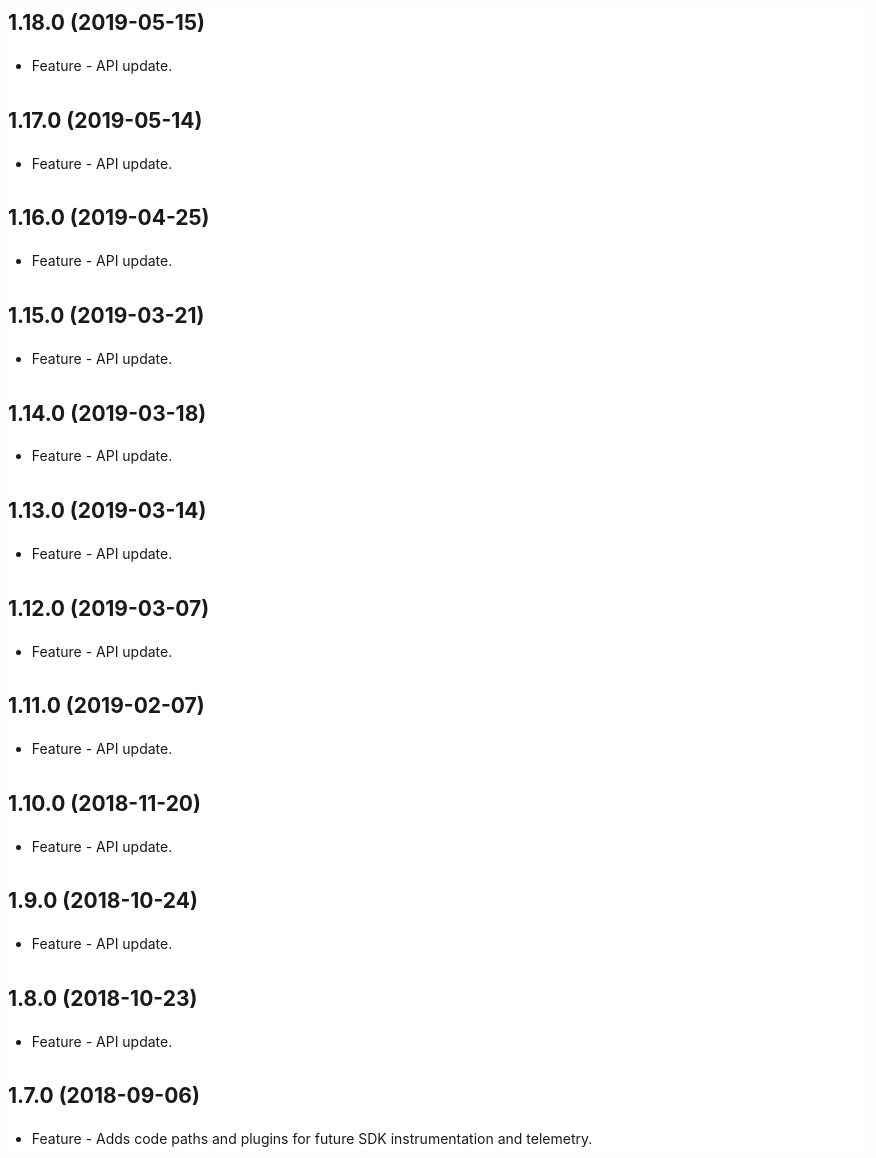 1.18.0 (2019-05-15)
------------------

* Feature - API update.

1.17.0 (2019-05-14)
------------------

* Feature - API update.

1.16.0 (2019-04-25)
------------------

* Feature - API update.

1.15.0 (2019-03-21)
------------------

* Feature - API update.

1.14.0 (2019-03-18)
------------------

* Feature - API update.

1.13.0 (2019-03-14)
------------------

* Feature - API update.

1.12.0 (2019-03-07)
------------------

* Feature - API update.

1.11.0 (2019-02-07)
------------------

* Feature - API update.

1.10.0 (2018-11-20)
------------------

* Feature - API update.

1.9.0 (2018-10-24)
------------------

* Feature - API update.

1.8.0 (2018-10-23)
------------------

* Feature - API update.

1.7.0 (2018-09-06)
------------------

* Feature - Adds code paths and plugins for future SDK instrumentation and telemetry.
